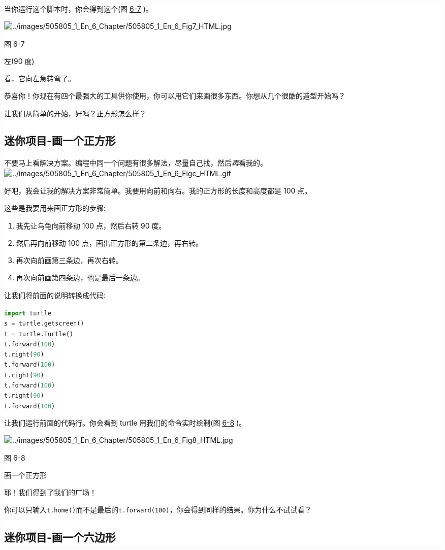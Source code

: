 当你运行这个脚本时，你会得到这个(图 [6-7](#Fig7) )。

![../images/505805_1_En_6_Chapter/505805_1_En_6_Fig7_HTML.jpg](../images/505805_1_En_6_Chapter/505805_1_En_6_Fig7_HTML.jpg)

图 6-7

左(90 度)

看，它向左急转弯了。

恭喜你！你现在有四个最强大的工具供你使用，你可以用它们来画很多东西。你想从几个很酷的造型开始吗？

让我们从简单的开始，好吗？正方形怎么样？

## 迷你项目-画一个正方形

不要马上看解决方案。编程中同一个问题有很多解法，尽量自己找，然后*再*看我的。![../images/505805_1_En_6_Chapter/505805_1_En_6_Figc_HTML.gif](../images/505805_1_En_6_Chapter/505805_1_En_6_Figc_HTML.gif)

好吧，我会让我的解决方案非常简单。我要用向前和向右。我的正方形的长度和高度都是 100 点。

这些是我要用来画正方形的步骤:

1.  我先让乌龟向前移动 100 点，然后右转 90 度。

2.  然后再向前移动 100 点，画出正方形的第二条边，再右转。

3.  再次向前画第三条边，再次右转。

4.  再次向前画第四条边，也是最后一条边。

让我们将前面的说明转换成代码:

```py
import turtle
s = turtle.getscreen()
t = turtle.Turtle()
t.forward(100)
t.right(90)
t.forward(100)
t.right(90)
t.forward(100)
t.right(90)
t.forward(100)

```

让我们运行前面的代码行。你会看到 turtle 用我们的命令实时绘制(图 [6-8](#Fig8) )。

![../images/505805_1_En_6_Chapter/505805_1_En_6_Fig8_HTML.jpg](../images/505805_1_En_6_Chapter/505805_1_En_6_Fig8_HTML.jpg)

图 6-8

画一个正方形

耶！我们得到了我们的广场！

你可以只输入`t.home()`而不是最后的`t.forward(100)`，你会得到同样的结果。你为什么不试试看？

## 迷你项目-画一个六边形
